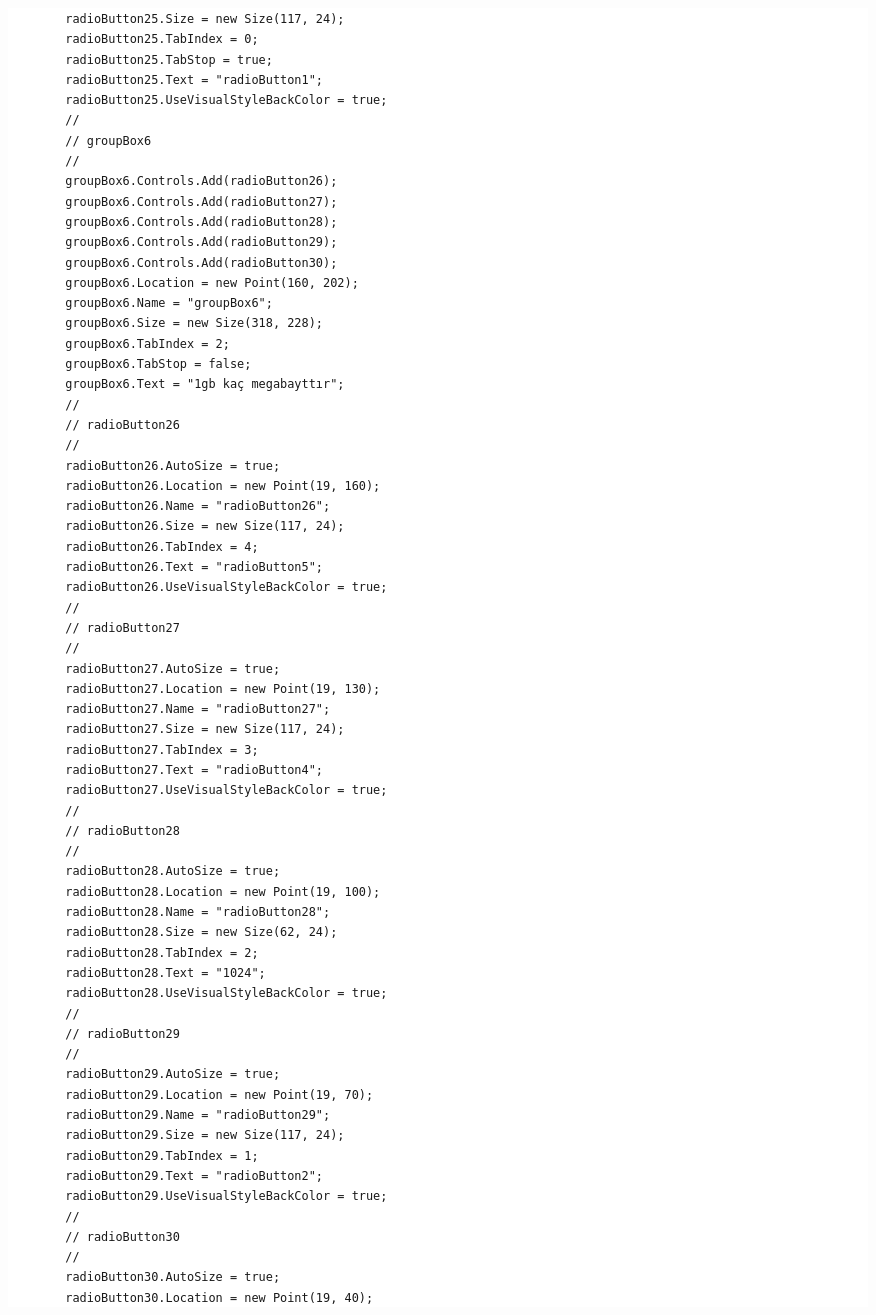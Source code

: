             radioButton25.Size = new Size(117, 24);
            radioButton25.TabIndex = 0;
            radioButton25.TabStop = true;
            radioButton25.Text = "radioButton1";
            radioButton25.UseVisualStyleBackColor = true;
            // 
            // groupBox6
            // 
            groupBox6.Controls.Add(radioButton26);
            groupBox6.Controls.Add(radioButton27);
            groupBox6.Controls.Add(radioButton28);
            groupBox6.Controls.Add(radioButton29);
            groupBox6.Controls.Add(radioButton30);
            groupBox6.Location = new Point(160, 202);
            groupBox6.Name = "groupBox6";
            groupBox6.Size = new Size(318, 228);
            groupBox6.TabIndex = 2;
            groupBox6.TabStop = false;
            groupBox6.Text = "1gb kaç megabayttır";
            // 
            // radioButton26
            // 
            radioButton26.AutoSize = true;
            radioButton26.Location = new Point(19, 160);
            radioButton26.Name = "radioButton26";
            radioButton26.Size = new Size(117, 24);
            radioButton26.TabIndex = 4;
            radioButton26.Text = "radioButton5";
            radioButton26.UseVisualStyleBackColor = true;
            // 
            // radioButton27
            // 
            radioButton27.AutoSize = true;
            radioButton27.Location = new Point(19, 130);
            radioButton27.Name = "radioButton27";
            radioButton27.Size = new Size(117, 24);
            radioButton27.TabIndex = 3;
            radioButton27.Text = "radioButton4";
            radioButton27.UseVisualStyleBackColor = true;
            // 
            // radioButton28
            // 
            radioButton28.AutoSize = true;
            radioButton28.Location = new Point(19, 100);
            radioButton28.Name = "radioButton28";
            radioButton28.Size = new Size(62, 24);
            radioButton28.TabIndex = 2;
            radioButton28.Text = "1024";
            radioButton28.UseVisualStyleBackColor = true;
            // 
            // radioButton29
            // 
            radioButton29.AutoSize = true;
            radioButton29.Location = new Point(19, 70);
            radioButton29.Name = "radioButton29";
            radioButton29.Size = new Size(117, 24);
            radioButton29.TabIndex = 1;
            radioButton29.Text = "radioButton2";
            radioButton29.UseVisualStyleBackColor = true;
            // 
            // radioButton30
            // 
            radioButton30.AutoSize = true;
            radioButton30.Location = new Point(19, 40);